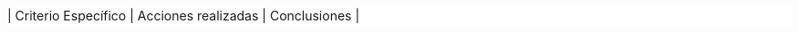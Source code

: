 | Criterio Específico                                                   | Acciones realizadas
| Conclusiones                                                                                                                                                                                                                                                                                                                                                                                                                                                                                                                                                                                                                                                                                                                                                                                                                                                                                                             |